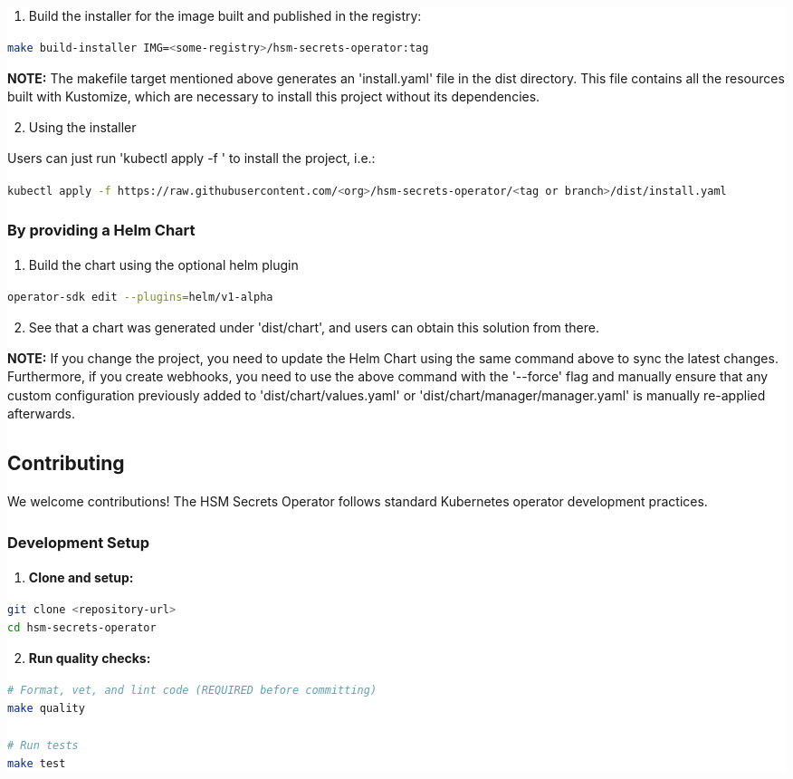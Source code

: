 1. Build the installer for the image built and published in the registry:

```sh
make build-installer IMG=<some-registry>/hsm-secrets-operator:tag
```

**NOTE:** The makefile target mentioned above generates an 'install.yaml'
file in the dist directory. This file contains all the resources built
with Kustomize, which are necessary to install this project without its
dependencies.

2. Using the installer

Users can just run 'kubectl apply -f <URL for YAML BUNDLE>' to install
the project, i.e.:

```sh
kubectl apply -f https://raw.githubusercontent.com/<org>/hsm-secrets-operator/<tag or branch>/dist/install.yaml
```

### By providing a Helm Chart

1. Build the chart using the optional helm plugin

```sh
operator-sdk edit --plugins=helm/v1-alpha
```

2. See that a chart was generated under 'dist/chart', and users
can obtain this solution from there.

**NOTE:** If you change the project, you need to update the Helm Chart
using the same command above to sync the latest changes. Furthermore,
if you create webhooks, you need to use the above command with
the '--force' flag and manually ensure that any custom configuration
previously added to 'dist/chart/values.yaml' or 'dist/chart/manager/manager.yaml'
is manually re-applied afterwards.

## Contributing

We welcome contributions! The HSM Secrets Operator follows standard Kubernetes operator development practices.

### Development Setup

1. **Clone and setup:**
```bash
git clone <repository-url>
cd hsm-secrets-operator
```

2. **Run quality checks:**
```bash
# Format, vet, and lint code (REQUIRED before committing)
make quality

# Run tests
make test
```
